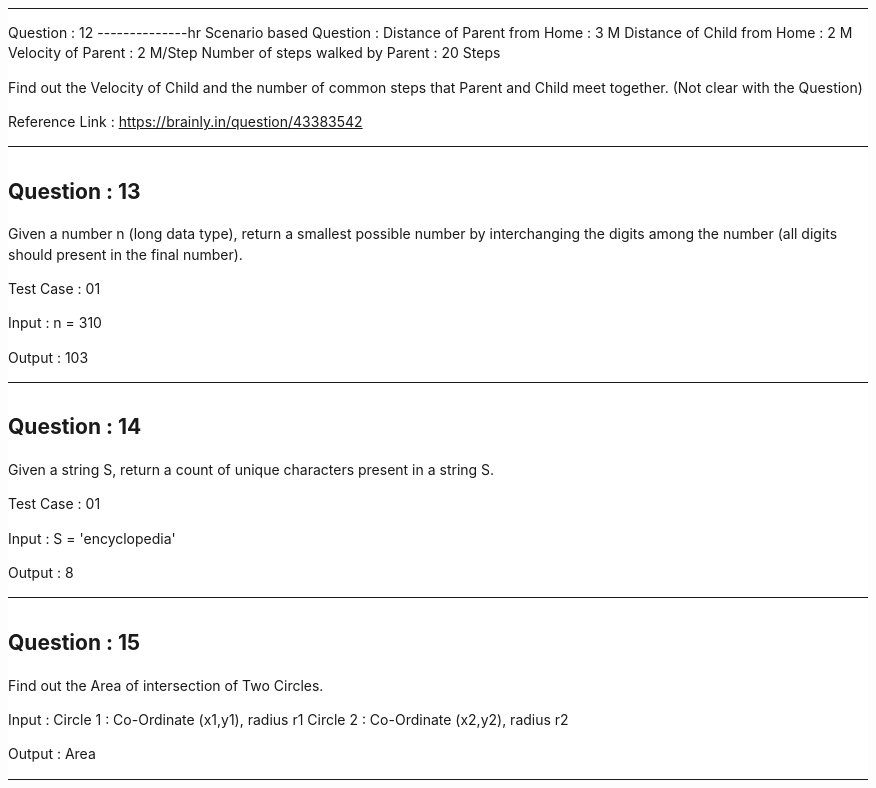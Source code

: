 -----------------------------------------------------------

Question : 12
--------------hr
Scenario based Question :
Distance of Parent from Home : 3 M	Distance of Child from Home : 2 M
Velocity of Parent : 2 M/Step
Number of steps walked by Parent : 20 Steps

Find out the Velocity of Child and the number of common steps that Parent and Child meet together.
(Not clear with the Question)

Reference Link : https://brainly.in/question/43383542

-----------------------------------------------------------

Question : 13
--------------
Given a number n (long data type), return a smallest possible number by interchanging the digits among the number (all digits should present in the final number).

Test Case : 01

Input :
n = 310

Output :
103

-----------------------------------------------------------

Question : 14
--------------
Given a string S, return a count of unique characters present in a string S.

Test Case : 01

Input :
S = 'encyclopedia'

Output :
8

-----------------------------------------------------------

Question : 15
--------------
Find out the Area of intersection of Two Circles.

Input : 
Circle 1 : Co-Ordinate (x1,y1), radius r1
Circle 2 : Co-Ordinate (x2,y2), radius r2

Output :
Area

-----------------------------------------------------------
